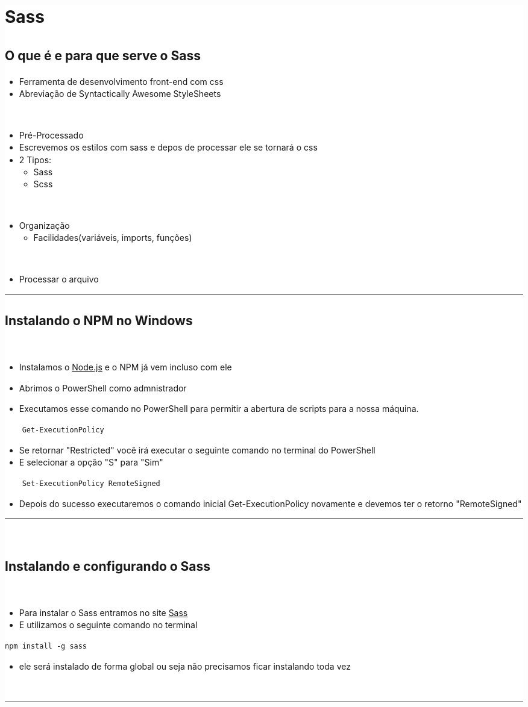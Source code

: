 # Sass

## O que é e para que serve o Sass

-   Ferramenta de desenvolvimento front-end com css
-   Abreviação de Syntactically Awesome StyleSheets  
<br>

-   Pré-Processado
-   Escrevemos os estilos com sass e depos de processar ele se tornará o css
-   2 Tipos:
    -   Sass
    -   Scss  
<br>

-   Organização
    -   Facilidades(variáveis, imports, funções)  
<br>

-   Processar o arquivo
<hr>

## Instalando o NPM no Windows  
<br>

-   Instalamos o [Node.js](https://nodejs.org/en/) e o NPM já vem incluso com ele  

-   Abrimos o PowerShell como admnistrador
-   Executamos esse comando no PowerShell para permitir a abertura de scripts para a nossa máquina.
```
    Get-ExecutionPolicy
```
-   Se retornar "Restricted" você irá executar o seguinte comando no terminal do PowerShell
-   E selecionar a opção "S" para "Sim"
```
    Set-ExecutionPolicy RemoteSigned
```
-   Depois do sucesso executaremos o comando inicial Get-ExecutionPolicy novamente e devemos ter o retorno "RemoteSigned"
<hr>
<br>

## Instalando e configurando o Sass
<br>

-   Para instalar o Sass entramos no site [Sass](https://sass-lang.com/install)
-   E utilizamos o seguinte comando no terminal
```
npm install -g sass
```
-   ele será instalado de forma global ou seja não precisamos ficar instalando toda vez  
<br>
<hr>
